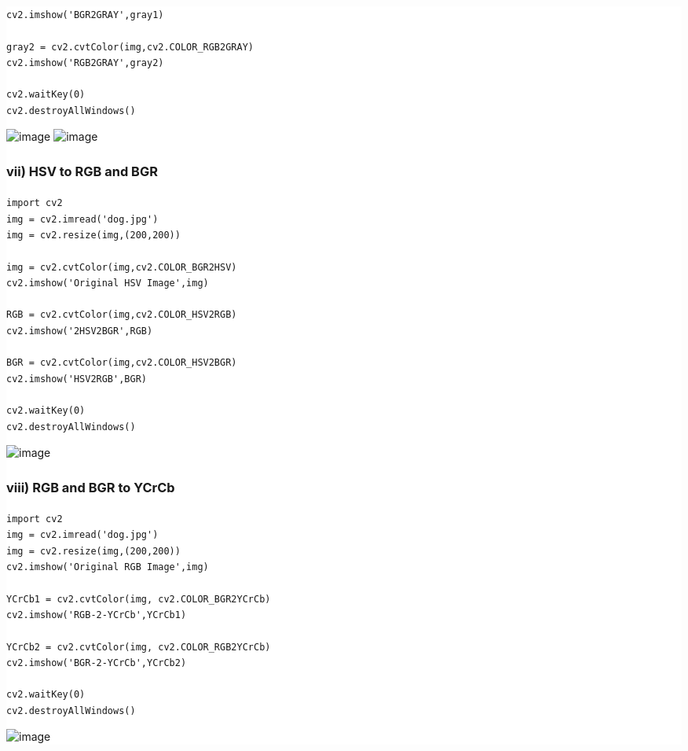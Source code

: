 ```
cv2.imshow('BGR2GRAY',gray1)

gray2 = cv2.cvtColor(img,cv2.COLOR_RGB2GRAY)
cv2.imshow('RGB2GRAY',gray2)

cv2.waitKey(0)
cv2.destroyAllWindows()
```
![image](https://github.com/Priya-Loganathan/COLOR_CONVERSIONS_OF-IMAGE/assets/121166075/8ebb8a26-033e-4b14-8420-757427e58054)
![image](https://github.com/Priya-Loganathan/COLOR_CONVERSIONS_OF-IMAGE/assets/121166075/08ea41c8-0a21-43e5-ba04-6e1cf27ab156)

### vii) HSV to RGB and BGR
```
import cv2
img = cv2.imread('dog.jpg')
img = cv2.resize(img,(200,200))

img = cv2.cvtColor(img,cv2.COLOR_BGR2HSV)
cv2.imshow('Original HSV Image',img)

RGB = cv2.cvtColor(img,cv2.COLOR_HSV2RGB)
cv2.imshow('2HSV2BGR',RGB)

BGR = cv2.cvtColor(img,cv2.COLOR_HSV2BGR)
cv2.imshow('HSV2RGB',BGR)

cv2.waitKey(0)
cv2.destroyAllWindows()
```
![image](https://github.com/Priya-Loganathan/COLOR_CONVERSIONS_OF-IMAGE/assets/121166075/d20f21e3-d42c-40fe-afcc-6996257c08c4)

### viii) RGB and BGR to YCrCb
```
import cv2
img = cv2.imread('dog.jpg')
img = cv2.resize(img,(200,200))
cv2.imshow('Original RGB Image',img)

YCrCb1 = cv2.cvtColor(img, cv2.COLOR_BGR2YCrCb)
cv2.imshow('RGB-2-YCrCb',YCrCb1)

YCrCb2 = cv2.cvtColor(img, cv2.COLOR_RGB2YCrCb)
cv2.imshow('BGR-2-YCrCb',YCrCb2)

cv2.waitKey(0)
cv2.destroyAllWindows()
```
![image](https://github.com/Priya-Loganathan/COLOR_CONVERSIONS_OF-IMAGE/assets/121166075/b60e990f-6384-478b-b36c-027bbcc5bcc4)
